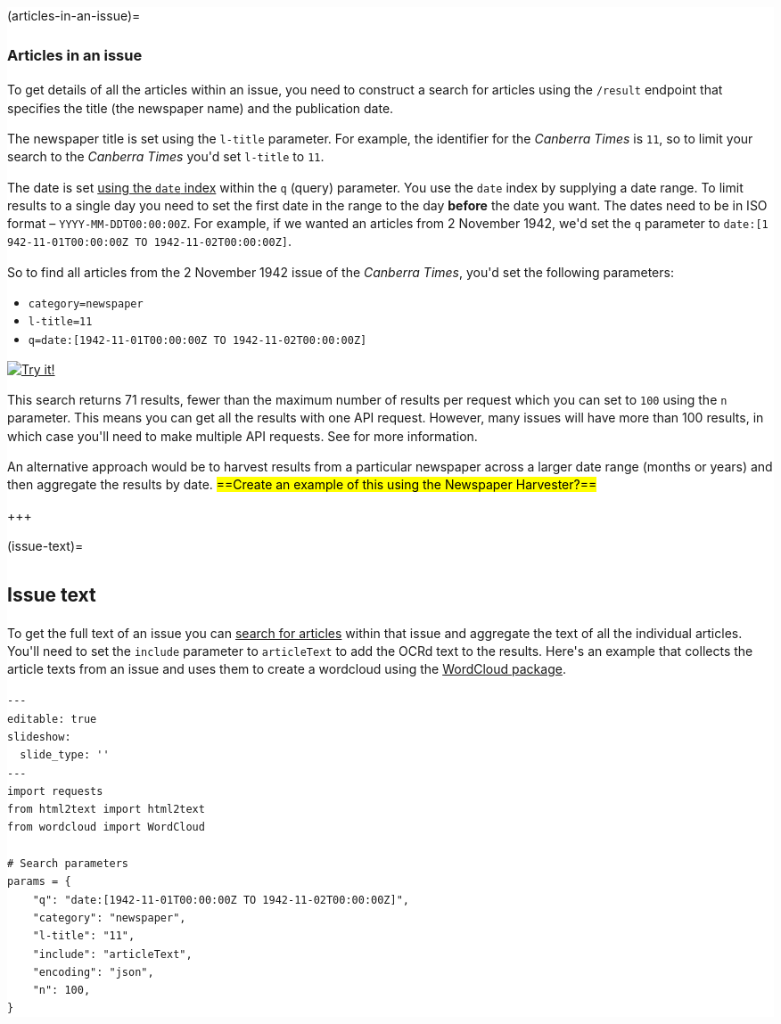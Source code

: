 (articles-in-an-issue)=
### Articles in an issue

To get details of all the articles within an issue, you need to construct a search for articles using the `/result` endpoint that specifies the title (the newspaper name) and the publication date.

The newspaper title is set using the `l-title` parameter. For example, the identifier for the *Canberra Times* is `11`, so to limit your search to the *Canberra Times* you'd set `l-title` to `11`.

The date is set [using the `date` index](using-the-date-index) within the `q` (query) parameter. You use the `date` index by supplying a date range. To limit results to a single day you need to set the first date in the range to the day **before** the date you want. The dates need to be in ISO format – `YYYY-MM-DDT00:00:00Z`. For example, if we wanted an articles from 2 November 1942, we'd set the `q` parameter to `date:[1942-11-01T00:00:00Z TO 1942-11-02T00:00:00Z]`.

So to find all articles from the 2 November 1942 issue of the *Canberra Times*, you'd set the following parameters:

- `category=newspaper`
- `l-title=11`
- `q=date:[1942-11-01T00:00:00Z TO 1942-11-02T00:00:00Z]`

[![Try it!](https://troveconsole.herokuapp.com/static/img/try-trove-api-console.svg)](https://troveconsole.herokuapp.com/v3/?url=https%3A%2F%2Fapi.trove.nla.gov.au%2Fv3%2Fresult%3Fq%3Ddate%3A%5B1942-11-01T00%3A00%3A00Z+TO+1942-11-02T00%3A00%3A00Z%5D%26category%3Dnewspaper%26l-title%3D11%26encoding%3Djson&comment=)

This search returns 71 results, fewer than the maximum number of results per request which you can set to `100` using the `n` parameter. This means you can get all the results with one API request. However, many issues will have more than 100 results, in which case you'll need to make multiple API requests. See [](/accessing-data/how-to/harvest-complete-results) for more information.

An alternative approach would be to harvest results from a particular newspaper across a larger date range (months or years) and then aggregate the results by date. <mark>==Create an example of this using the Newspaper Harvester?==</mark>

+++

(issue-text)=
## Issue text

To get the full text of an issue you can [search for articles](articles-in-an-issue) within that issue and aggregate the text of all the individual articles. You'll need to set the `include` parameter to `articleText` to add the OCRd text to the results. Here's an example that collects the article texts from an issue and uses them to create a wordcloud using the [WordCloud package](https://github.com/amueller/word_cloud).

```{code-cell} ipython3
---
editable: true
slideshow:
  slide_type: ''
---
import requests
from html2text import html2text
from wordcloud import WordCloud

# Search parameters
params = {
    "q": "date:[1942-11-01T00:00:00Z TO 1942-11-02T00:00:00Z]",
    "category": "newspaper",
    "l-title": "11",
    "include": "articleText",
    "encoding": "json",
    "n": 100,
}

```